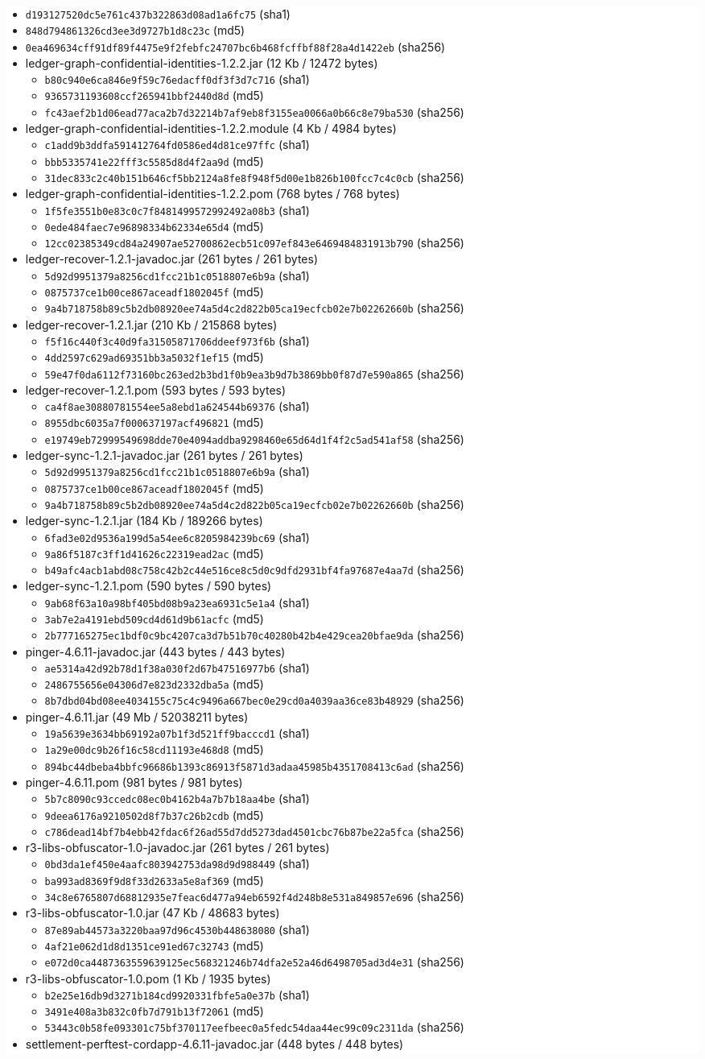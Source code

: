   * `d193127520dc5e761c437b322863d08ad1a6fc75` (sha1)
  * `848d794861326cd3ee3d9727b1d8c23c` (md5)
  * `0ea469634cff91df89f4475e9f2febfc24707bc6b468fcffbf88f28a4d1422eb` (sha256)
* ledger-graph-confidential-identities-1.2.2.jar (12 Kb / 12472 bytes)
  * `b80c940e6ca846e9f59c76edacff0df3f3d7c716` (sha1)
  * `9365731193608ccf265941bbf2440d8d` (md5)
  * `fc43aef2b1d06ead77aca2b7d32214b7af9eb8f3155ea0066a0b66c8e79ba530` (sha256)
* ledger-graph-confidential-identities-1.2.2.module (4 Kb / 4984 bytes)
  * `c1add9b3ddfa591412764fd0586ed4d81ce97ffc` (sha1)
  * `bbb5335741e22fff3c5585d8d4f2aa9d` (md5)
  * `31dec833c2c40b151b646cf5bb2124a8fe8f948f5d00e1b826b100fcc7c4c0cb` (sha256)
* ledger-graph-confidential-identities-1.2.2.pom (768 bytes / 768 bytes)
  * `1f5fe3551b0e83c0c7f8481499572992492a08b3` (sha1)
  * `0ede484faec7e96898334b62334e65d4` (md5)
  * `12cc02385349cd84a24907ae52700862ecb51c097ef843e6469484831913b790` (sha256)
* ledger-recover-1.2.1-javadoc.jar (261 bytes / 261 bytes)
  * `5d92d9951379a8256cd1fcc21b1c0518807e6b9a` (sha1)
  * `0875737ce1b00ce867aceadf1802045f` (md5)
  * `9a4b718758b89c5b2db08920ee74a5d4c2d822b05ca19ecfcb02e7b02262660b` (sha256)
* ledger-recover-1.2.1.jar (210 Kb / 215868 bytes)
  * `f5f16c440f3c40d9fa31505871706ddeef973f6b` (sha1)
  * `4dd2597c629ad69351bb3a5032f1ef15` (md5)
  * `59e47f0da6112f73160bc263ed2b3bd1f0b9ea3b9d7b3869bb0f87d7e590a865` (sha256)
* ledger-recover-1.2.1.pom (593 bytes / 593 bytes)
  * `ca4f8ae30880781554ee5a8ebd1a624544b69376` (sha1)
  * `8955dbc6035a7f000637197acf496821` (md5)
  * `e19749eb72999549698dde70e4094addba9298460e65d64d1f4f2c5ad541af58` (sha256)
* ledger-sync-1.2.1-javadoc.jar (261 bytes / 261 bytes)
  * `5d92d9951379a8256cd1fcc21b1c0518807e6b9a` (sha1)
  * `0875737ce1b00ce867aceadf1802045f` (md5)
  * `9a4b718758b89c5b2db08920ee74a5d4c2d822b05ca19ecfcb02e7b02262660b` (sha256)
* ledger-sync-1.2.1.jar (184 Kb / 189266 bytes)
  * `6fad3e02d9536a199d5a54ee6c8205984239bc69` (sha1)
  * `9a86f5187c3ff1d41626c22319ead2ac` (md5)
  * `b49afc4acb1abd08c758c42b2c44e516ce8c5d0c9dfd2931bf4fa97687e4aa7d` (sha256)
* ledger-sync-1.2.1.pom (590 bytes / 590 bytes)
  * `9ab68f63a10a98bf405bd08b9a23ea6931c5e1a4` (sha1)
  * `3ab7e2a4191ebd509cd4d61d9b61acfc` (md5)
  * `2b777165275ec1bdf0c9bc4207ca3d7b51b70c40280b42b4e429cea20bfae9da` (sha256)
* pinger-4.6.11-javadoc.jar (443 bytes / 443 bytes)
  * `ae5314a42d92b78d1f38a030f2d67b47516977b6` (sha1)
  * `2486755656e04306d7e823d2332dba5a` (md5)
  * `8b7dbd04bd08ee4034155c75c4c9496a667bec0e29cd0a4039aa36ce83b48929` (sha256)
* pinger-4.6.11.jar (49 Mb / 52038211 bytes)
  * `19a5639e3634bb69192a07b1f3d521ff9bacccd1` (sha1)
  * `1a29e00dc9b26f16c58cd11193e468d8` (md5)
  * `894bc44dbeba4bbfc96686b1393c86913f5871d3adaa45985b4351708413c6ad` (sha256)
* pinger-4.6.11.pom (981 bytes / 981 bytes)
  * `5b7c8090c93ccedc08ec0b4162b4a7b7b18aa4be` (sha1)
  * `9deea6176a9210502d8f7b37c26b2cdb` (md5)
  * `c786dead14bf7b4ebb42fdac6f26ad55d7dd5273dad4501cbc76b87be22a5fca` (sha256)
* r3-libs-obfuscator-1.0-javadoc.jar (261 bytes / 261 bytes)
  * `0bd3da1ef450e4aafc803942753da98d9d988449` (sha1)
  * `ba993ad8369f9d8f33d2633a5e8af369` (md5)
  * `34c8e6765807d68812935e7feac6d477a94eb6592f4d248b8e531a849857e696` (sha256)
* r3-libs-obfuscator-1.0.jar (47 Kb / 48683 bytes)
  * `87e89ab44573a3220baa97d96c4530b448638080` (sha1)
  * `4af21e062d1d8d1351ce91ed67c32743` (md5)
  * `e072d0ca4487363559639125ec568321246b74dfa2e52a46d6498705ad3d4e31` (sha256)
* r3-libs-obfuscator-1.0.pom (1 Kb / 1935 bytes)
  * `b2e25e16db9d3271b184cd9920331fbfe5a0e37b` (sha1)
  * `3491e408a3b832c0fb7d791b13f72061` (md5)
  * `53443c0b58fe093301c75bf370117eefbeec0a5fedc54daa44ec99c09c2311da` (sha256)
* settlement-perftest-cordapp-4.6.11-javadoc.jar (448 bytes / 448 bytes)